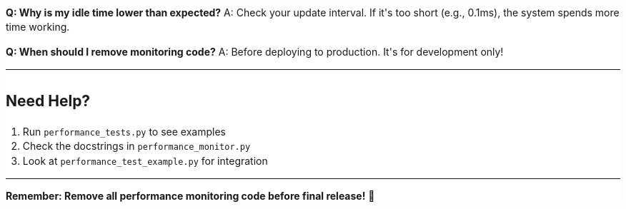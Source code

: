 **Q: Why is my idle time lower than expected?**
A: Check your update interval. If it's too short (e.g., 0.1ms), the system spends more time working.

**Q: When should I remove monitoring code?**
A: Before deploying to production. It's for development only!

---

## Need Help?

1. Run `performance_tests.py` to see examples
2. Check the docstrings in `performance_monitor.py`
3. Look at `performance_test_example.py` for integration

---

**Remember: Remove all performance monitoring code before final release!** 🚨
